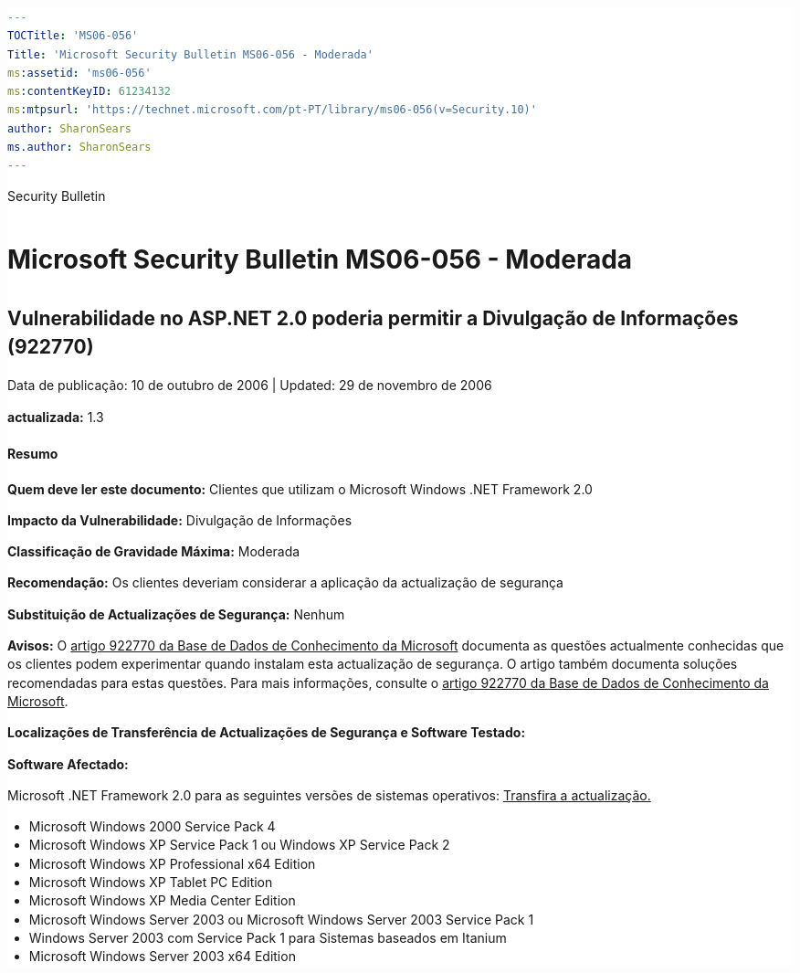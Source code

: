 ```yaml
---
TOCTitle: 'MS06-056'
Title: 'Microsoft Security Bulletin MS06-056 - Moderada'
ms:assetid: 'ms06-056'
ms:contentKeyID: 61234132
ms:mtpsurl: 'https://technet.microsoft.com/pt-PT/library/ms06-056(v=Security.10)'
author: SharonSears
ms.author: SharonSears
---
```


Security Bulletin

Microsoft Security Bulletin MS06-056 - Moderada
===============================================

Vulnerabilidade no ASP.NET 2.0 poderia permitir a Divulgação de Informações (922770)
------------------------------------------------------------------------------------

Data de publicação: 10 de outubro de 2006 | Updated: 29 de novembro de 2006

**actualizada:** 1.3

#### Resumo

**Quem deve ler este documento:** Clientes que utilizam o Microsoft Windows .NET Framework 2.0

**Impacto da Vulnerabilidade:** Divulgação de Informações

**Classificação de Gravidade Máxima:** Moderada

**Recomendação:** Os clientes deveriam considerar a aplicação da actualização de segurança

**Substituição de Actualizações de Segurança:** Nenhum

**Avisos:** O [artigo 922770 da Base de Dados de Conhecimento da Microsoft](http://support.microsoft.com/kb/922770) documenta as questões actualmente conhecidas que os clientes podem experimentar quando instalam esta actualização de segurança. O artigo também documenta soluções recomendadas para estas questões. Para mais informações, consulte o [artigo 922770 da Base de Dados de Conhecimento da Microsoft](http://support.microsoft.com/kb/922770).

**Localizações de Transferência de Actualizações de Segurança e Software Testado:**

**Software Afectado:**

Microsoft .NET Framework 2.0 para as seguintes versões de sistemas operativos: [Transfira a actualização.](http://www.microsoft.com/downloads/details.aspx?familyid=34c375aa-2f54-4416-b1fc-b73378492aa6)

-   Microsoft Windows 2000 Service Pack 4
-   Microsoft Windows XP Service Pack 1 ou Windows XP Service Pack 2
-   Microsoft Windows XP Professional x64 Edition
-   Microsoft Windows XP Tablet PC Edition
-   Microsoft Windows XP Media Center Edition
-   Microsoft Windows Server 2003 ou Microsoft Windows Server 2003 Service Pack 1
-   Windows Server 2003 com Service Pack 1 para Sistemas baseados em Itanium
-   Microsoft Windows Server 2003 x64 Edition
